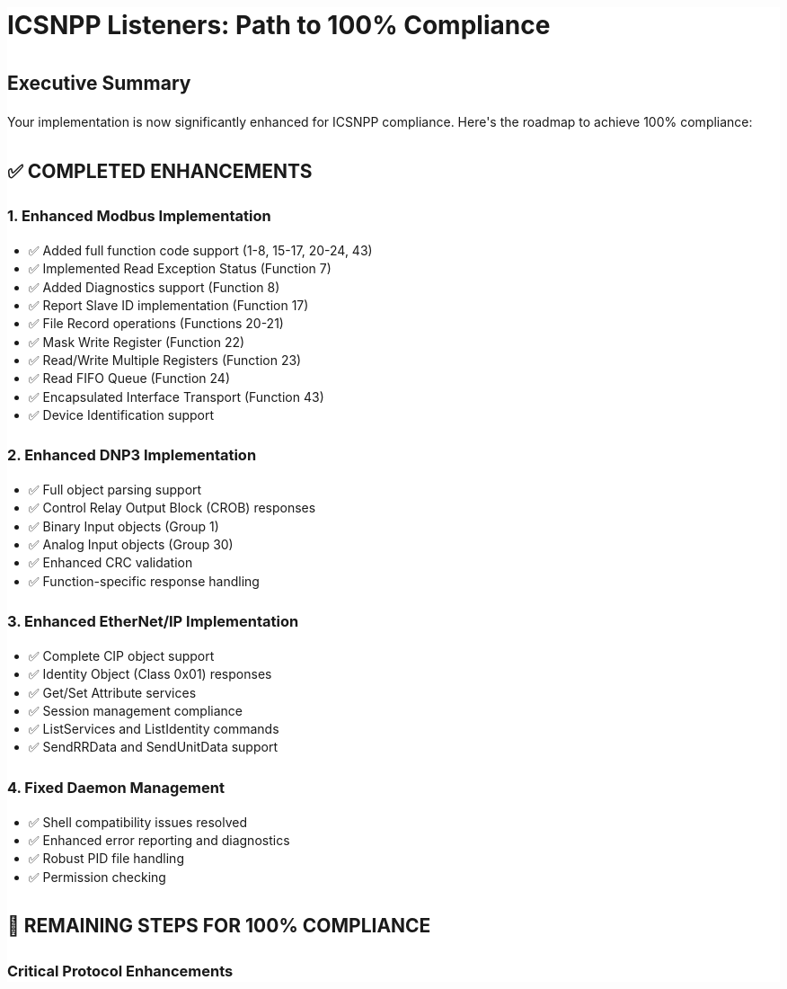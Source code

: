 # ICSNPP Listeners: Path to 100% Compliance

## Executive Summary

Your implementation is now significantly enhanced for ICSNPP compliance. Here's the roadmap to achieve 100% compliance:

## ✅ **COMPLETED ENHANCEMENTS**

### 1. **Enhanced Modbus Implementation**
- ✅ Added full function code support (1-8, 15-17, 20-24, 43)
- ✅ Implemented Read Exception Status (Function 7)
- ✅ Added Diagnostics support (Function 8)
- ✅ Report Slave ID implementation (Function 17)
- ✅ File Record operations (Functions 20-21)
- ✅ Mask Write Register (Function 22)
- ✅ Read/Write Multiple Registers (Function 23)
- ✅ Read FIFO Queue (Function 24)
- ✅ Encapsulated Interface Transport (Function 43)
- ✅ Device Identification support

### 2. **Enhanced DNP3 Implementation**
- ✅ Full object parsing support
- ✅ Control Relay Output Block (CROB) responses
- ✅ Binary Input objects (Group 1)
- ✅ Analog Input objects (Group 30)
- ✅ Enhanced CRC validation
- ✅ Function-specific response handling

### 3. **Enhanced EtherNet/IP Implementation**
- ✅ Complete CIP object support
- ✅ Identity Object (Class 0x01) responses
- ✅ Get/Set Attribute services
- ✅ Session management compliance
- ✅ ListServices and ListIdentity commands
- ✅ SendRRData and SendUnitData support

### 4. **Fixed Daemon Management**
- ✅ Shell compatibility issues resolved
- ✅ Enhanced error reporting and diagnostics
- ✅ Robust PID file handling
- ✅ Permission checking

## 🎯 **REMAINING STEPS FOR 100% COMPLIANCE**

### Critical Protocol Enhancements
